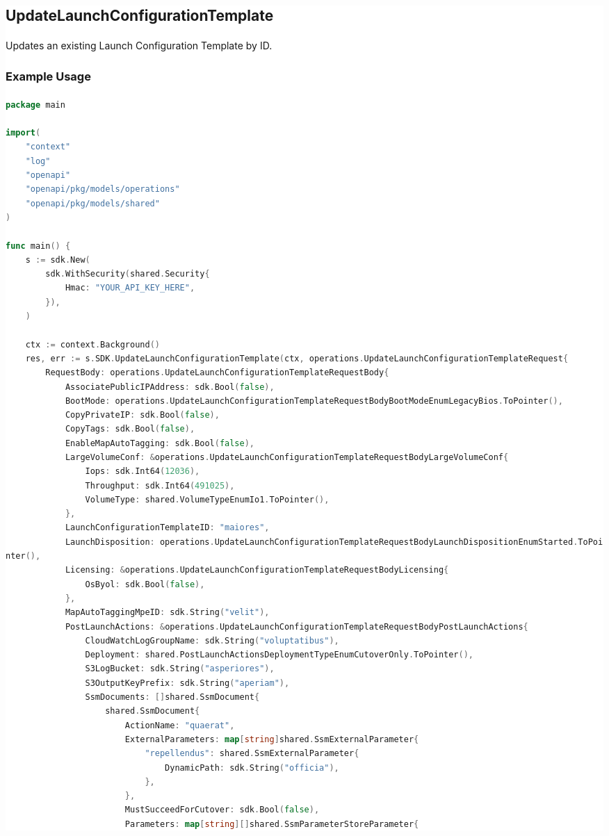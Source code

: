 ## UpdateLaunchConfigurationTemplate

Updates an existing Launch Configuration Template by ID.

### Example Usage

```go
package main

import(
	"context"
	"log"
	"openapi"
	"openapi/pkg/models/operations"
	"openapi/pkg/models/shared"
)

func main() {
    s := sdk.New(
        sdk.WithSecurity(shared.Security{
            Hmac: "YOUR_API_KEY_HERE",
        }),
    )

    ctx := context.Background()
    res, err := s.SDK.UpdateLaunchConfigurationTemplate(ctx, operations.UpdateLaunchConfigurationTemplateRequest{
        RequestBody: operations.UpdateLaunchConfigurationTemplateRequestBody{
            AssociatePublicIPAddress: sdk.Bool(false),
            BootMode: operations.UpdateLaunchConfigurationTemplateRequestBodyBootModeEnumLegacyBios.ToPointer(),
            CopyPrivateIP: sdk.Bool(false),
            CopyTags: sdk.Bool(false),
            EnableMapAutoTagging: sdk.Bool(false),
            LargeVolumeConf: &operations.UpdateLaunchConfigurationTemplateRequestBodyLargeVolumeConf{
                Iops: sdk.Int64(12036),
                Throughput: sdk.Int64(491025),
                VolumeType: shared.VolumeTypeEnumIo1.ToPointer(),
            },
            LaunchConfigurationTemplateID: "maiores",
            LaunchDisposition: operations.UpdateLaunchConfigurationTemplateRequestBodyLaunchDispositionEnumStarted.ToPointer(),
            Licensing: &operations.UpdateLaunchConfigurationTemplateRequestBodyLicensing{
                OsByol: sdk.Bool(false),
            },
            MapAutoTaggingMpeID: sdk.String("velit"),
            PostLaunchActions: &operations.UpdateLaunchConfigurationTemplateRequestBodyPostLaunchActions{
                CloudWatchLogGroupName: sdk.String("voluptatibus"),
                Deployment: shared.PostLaunchActionsDeploymentTypeEnumCutoverOnly.ToPointer(),
                S3LogBucket: sdk.String("asperiores"),
                S3OutputKeyPrefix: sdk.String("aperiam"),
                SsmDocuments: []shared.SsmDocument{
                    shared.SsmDocument{
                        ActionName: "quaerat",
                        ExternalParameters: map[string]shared.SsmExternalParameter{
                            "repellendus": shared.SsmExternalParameter{
                                DynamicPath: sdk.String("officia"),
                            },
                        },
                        MustSucceedForCutover: sdk.Bool(false),
                        Parameters: map[string][]shared.SsmParameterStoreParameter{
```
